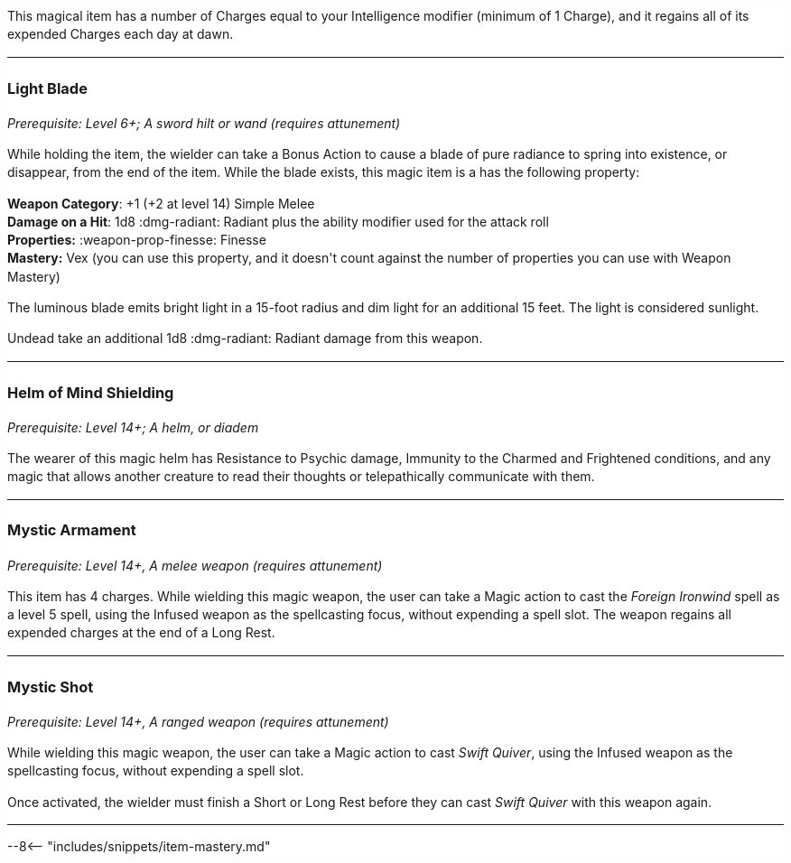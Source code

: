This magical item has a number of Charges equal to your Intelligence modifier (minimum of 1 Charge), and it regains all of its expended Charges each day at dawn.

---

### Light Blade

*Prerequisite: Level 6+; A sword hilt or wand (requires attunement)*

While holding the item, the wielder can take a Bonus Action to cause a blade of pure radiance to spring into existence, or disappear, from the end of the item. While the blade exists, this magic item is a has the following property:

**Weapon Category**: +1 (+2 at level 14) Simple Melee  
**Damage on a Hit**: 1d8 :dmg-radiant: Radiant plus the ability modifier used for the attack roll  
**Properties:** :weapon-prop-finesse: Finesse  
**Mastery:** Vex (you can use this property, and it doesn't count against the number of properties you can use with Weapon Mastery)

The luminous blade emits bright light in a 15-foot radius and dim light for an additional 15 feet. The light is considered sunlight.

Undead take an additional 1d8 :dmg-radiant: Radiant damage from this weapon.

---

### Helm of Mind Shielding

*Prerequisite: Level 14+; A helm, or diadem*

The wearer of this magic helm has Resistance to Psychic damage, Immunity to the Charmed and Frightened conditions, and any magic that allows another creature to read their thoughts or telepathically communicate with them.

---

### Mystic Armament

*Prerequisite: Level 14+, A melee weapon (requires attunement)*

This item has 4 charges. While wielding this magic weapon, the user can take a Magic action to cast the *Foreign Ironwind* spell as a level 5 spell, using the Infused weapon as the spellcasting focus, without expending a spell slot. The weapon regains all expended charges at the end of a Long Rest.

---

### Mystic Shot

*Prerequisite: Level 14+, A ranged weapon (requires attunement)*

While wielding this magic weapon, the user can take a Magic action to cast *Swift Quiver*, using the Infused weapon as the spellcasting focus, without expending a spell slot.

Once activated, the wielder must finish a Short or Long Rest before they can cast *Swift Quiver* with this weapon again.

---

--8<-- "includes/snippets/item-mastery.md"

